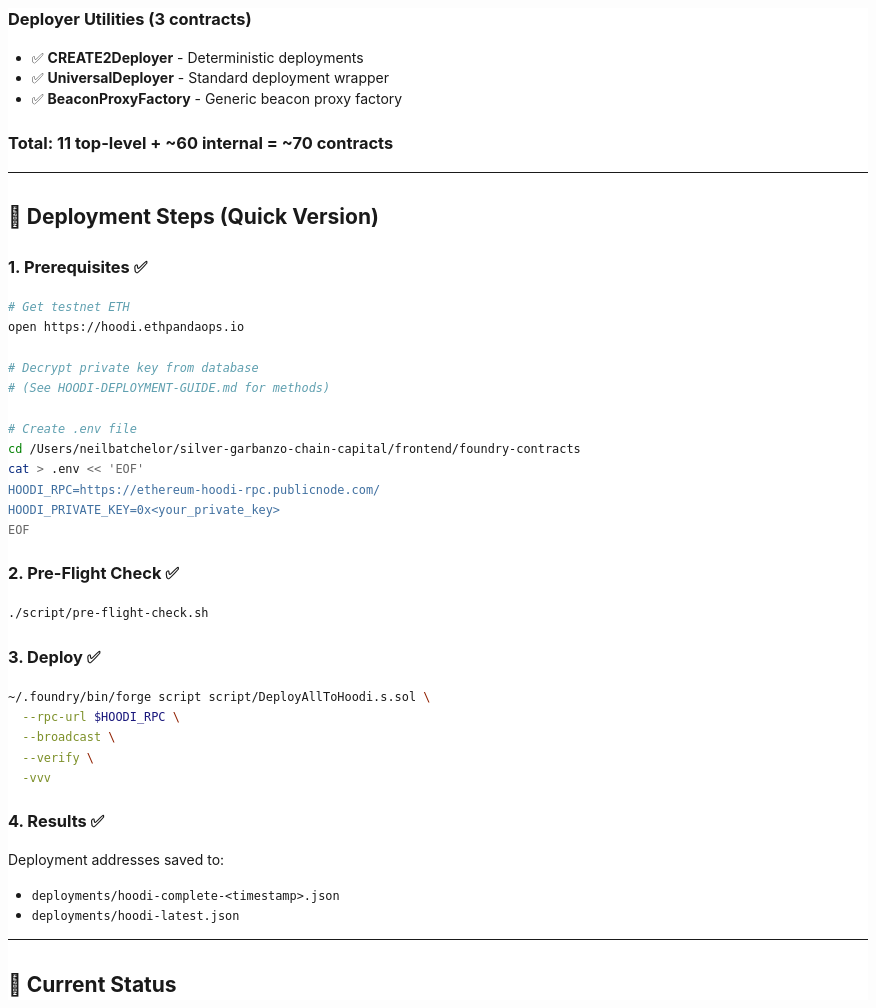 ### Deployer Utilities (3 contracts)
- ✅ **CREATE2Deployer** - Deterministic deployments
- ✅ **UniversalDeployer** - Standard deployment wrapper
- ✅ **BeaconProxyFactory** - Generic beacon proxy factory

### Total: 11 top-level + ~60 internal = ~70 contracts

---

## 🚀 Deployment Steps (Quick Version)

### 1. Prerequisites ✅
```bash
# Get testnet ETH
open https://hoodi.ethpandaops.io

# Decrypt private key from database
# (See HOODI-DEPLOYMENT-GUIDE.md for methods)

# Create .env file
cd /Users/neilbatchelor/silver-garbanzo-chain-capital/frontend/foundry-contracts
cat > .env << 'EOF'
HOODI_RPC=https://ethereum-hoodi-rpc.publicnode.com/
HOODI_PRIVATE_KEY=0x<your_private_key>
EOF
```

### 2. Pre-Flight Check ✅
```bash
./script/pre-flight-check.sh
```

### 3. Deploy ✅
```bash
~/.foundry/bin/forge script script/DeployAllToHoodi.s.sol \
  --rpc-url $HOODI_RPC \
  --broadcast \
  --verify \
  -vvv
```

### 4. Results ✅
Deployment addresses saved to:
- `deployments/hoodi-complete-<timestamp>.json`
- `deployments/hoodi-latest.json`

---

## 🎯 Current Status
